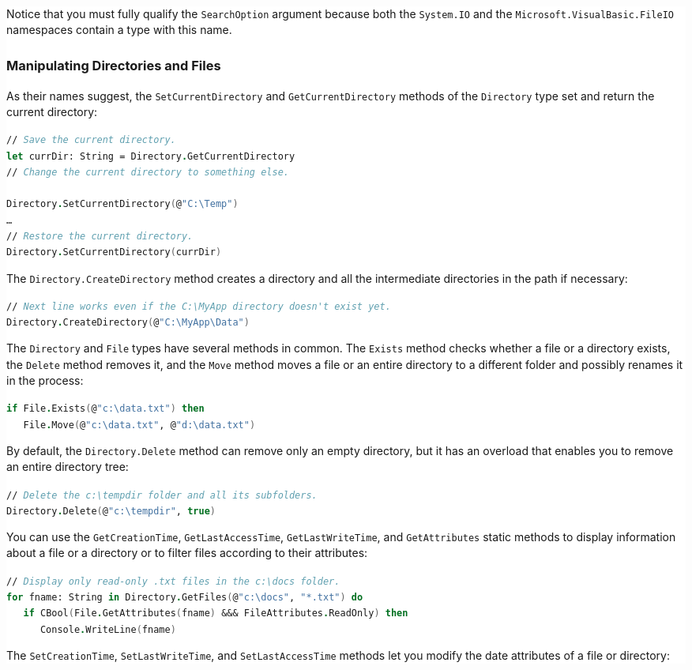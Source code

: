 Notice that you must fully qualify the `SearchOption` argument because both the `System.IO` and the `Microsoft.VisualBasic.FileIO` namespaces contain a type with this name.

### Manipulating Directories and Files

As their names suggest, the `SetCurrentDirectory` and `GetCurrentDirectory` methods of the `Directory` type set and return the current directory:

``` FSharp
// Save the current directory.
let currDir: String = Directory.GetCurrentDirectory
// Change the current directory to something else.

Directory.SetCurrentDirectory(@"C:\Temp")
…
// Restore the current directory.
Directory.SetCurrentDirectory(currDir)
```

The `Directory.CreateDirectory` method creates a directory and all the intermediate directories in the path if necessary:

``` FSharp
// Next line works even if the C:\MyApp directory doesn't exist yet.
Directory.CreateDirectory(@"C:\MyApp\Data")
```

The `Directory` and `File` types have several methods in common. The `Exists` method checks whether a file or a directory exists, the `Delete` method removes it, and the `Move` method moves a file or an entire directory to a different folder and possibly renames it in the process:

``` FSharp
if File.Exists(@"c:\data.txt") then
   File.Move(@"c:\data.txt", @"d:\data.txt")
```

By default, the `Directory.Delete` method can remove only an empty directory, but it has an overload that enables you to remove an entire directory tree:

``` FSharp
// Delete the c:\tempdir folder and all its subfolders.
Directory.Delete(@"c:\tempdir", true)
```

You can use the `GetCreationTime`, `GetLastAccessTime`, `GetLastWriteTime`, and `GetAttributes` static methods to display information about a file or a directory or to filter files according to their attributes:

``` FSharp
// Display only read-only .txt files in the c:\docs folder.
for fname: String in Directory.GetFiles(@"c:\docs", "*.txt") do
   if CBool(File.GetAttributes(fname) &&& FileAttributes.ReadOnly) then
      Console.WriteLine(fname)
```

The `SetCreationTime`, `SetLastWriteTime`, and `SetLastAccessTime` methods let you modify the date attributes of a file or directory:

